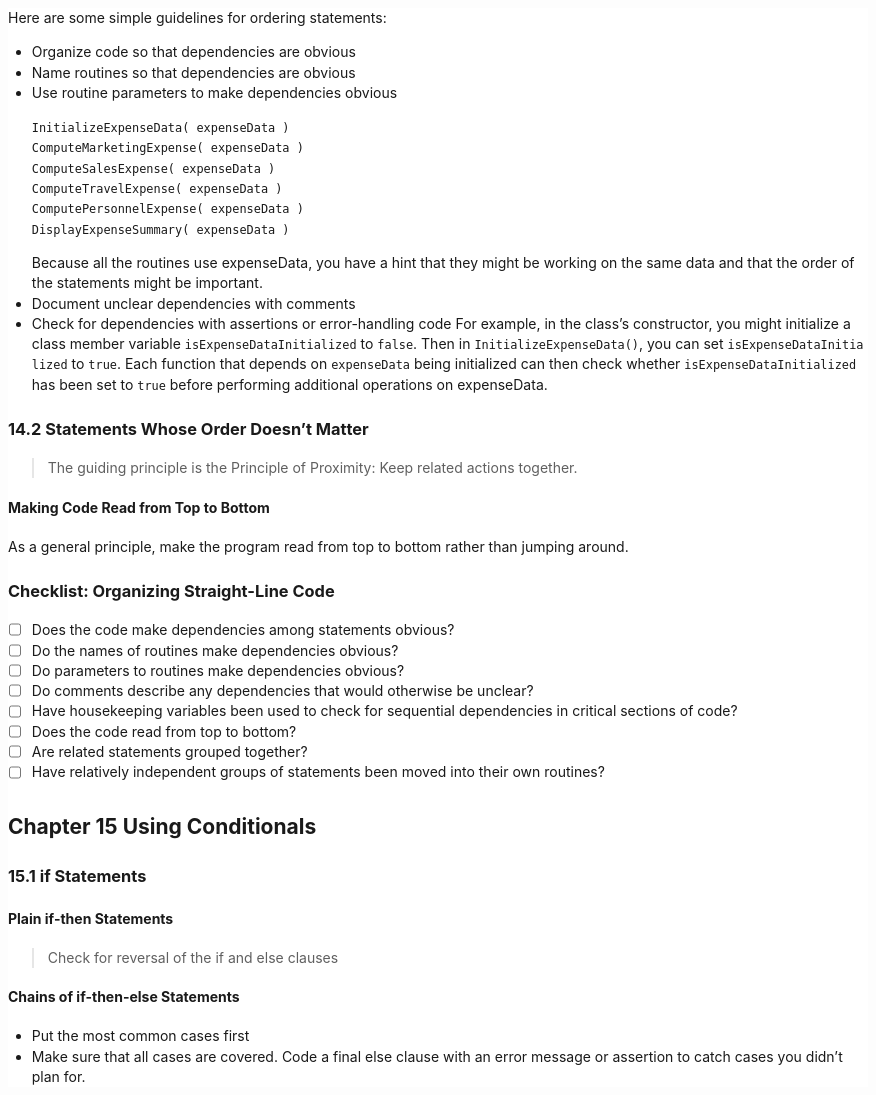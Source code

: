 Here are some simple guidelines for ordering statements:
- Organize code so that dependencies are obvious
- Name routines so that dependencies are obvious 
- Use routine parameters to make dependencies obvious
    ```
    InitializeExpenseData( expenseData )
    ComputeMarketingExpense( expenseData )
    ComputeSalesExpense( expenseData )
    ComputeTravelExpense( expenseData )
    ComputePersonnelExpense( expenseData )
    DisplayExpenseSummary( expenseData ) 
    ```
    Because all the routines use expenseData, you have a hint that they might be working on the same data and that the order of the statements might be important.
- Document unclear dependencies with comments
- Check for dependencies with assertions or error-handling code
     For example, in the class’s constructor, you might initialize a class member variable `isExpenseDataInitialized` to `false`. Then in `InitializeExpenseData()`, you can set `isExpenseDataInitialized` to `true`. Each function that depends on `expenseData` being initialized can then check whether `isExpenseDataInitialized` has been set to `true` before performing additional operations on expenseData.

### 14.2 Statements Whose Order Doesn’t Matter

>  The guiding principle is the Principle of Proximity: Keep related actions together.

#### Making Code Read from Top to Bottom

As a general principle, make the program read from top to bottom rather than jumping around.

### Checklist: Organizing Straight-Line Code
- [ ] Does the code make dependencies among statements obvious?
- [ ] Do the names of routines make dependencies obvious?
- [ ] Do parameters to routines make dependencies obvious?
- [ ] Do comments describe any dependencies that would otherwise be unclear?
- [ ] Have housekeeping variables been used to check for sequential dependencies in critical sections of code?
- [ ] Does the code read from top to bottom?
- [ ] Are related statements grouped together?
- [ ] Have relatively independent groups of statements been moved into their own routines?

## Chapter 15 Using Conditionals

### 15.1 if Statements

#### Plain if-then Statements

> Check for reversal of the if and else clauses

#### Chains of if-then-else Statements

- Put the most common cases first 
- Make sure that all cases are covered. Code a final else clause with an error message or assertion to catch cases you didn’t plan for.
    